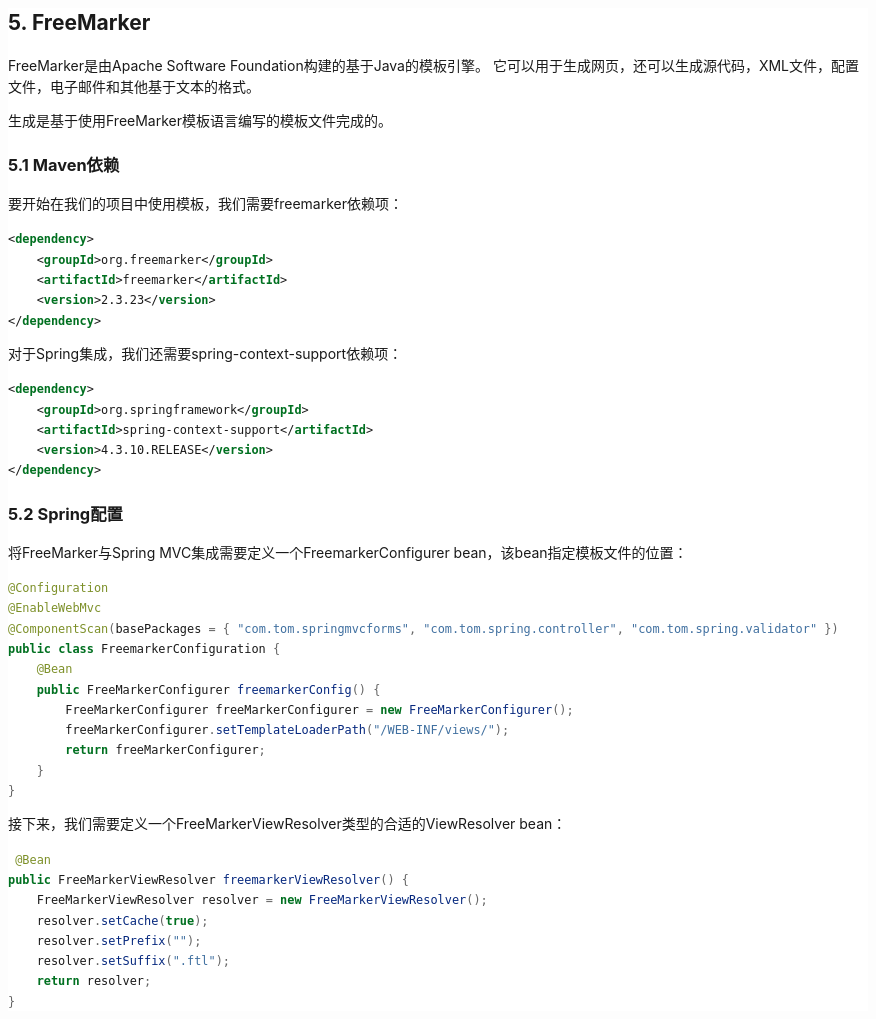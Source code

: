 ## 5. FreeMarker
FreeMarker是由Apache Software Foundation构建的基于Java的模板引擎。 它可以用于生成网页，还可以生成源代码，XML文件，配置文件，电子邮件和其他基于文本的格式。

生成是基于使用FreeMarker模板语言编写的模板文件完成的。
### 5.1 Maven依赖
要开始在我们的项目中使用模板，我们需要freemarker依赖项：

```xml
<dependency>
    <groupId>org.freemarker</groupId>
    <artifactId>freemarker</artifactId>
    <version>2.3.23</version>
</dependency>
```

对于Spring集成，我们还需要spring-context-support依赖项：

```xml
<dependency>
    <groupId>org.springframework</groupId>
    <artifactId>spring-context-support</artifactId>
    <version>4.3.10.RELEASE</version>
</dependency>
```

### 5.2 Spring配置
将FreeMarker与Spring MVC集成需要定义一个FreemarkerConfigurer bean，该bean指定模板文件的位置：

```java
@Configuration
@EnableWebMvc
@ComponentScan(basePackages = { "com.tom.springmvcforms", "com.tom.spring.controller", "com.tom.spring.validator" })
public class FreemarkerConfiguration {
    @Bean 
    public FreeMarkerConfigurer freemarkerConfig() { 
        FreeMarkerConfigurer freeMarkerConfigurer = new FreeMarkerConfigurer(); 
        freeMarkerConfigurer.setTemplateLoaderPath("/WEB-INF/views/");
        return freeMarkerConfigurer; 
    }
}
```

接下来，我们需要定义一个FreeMarkerViewResolver类型的合适的ViewResolver bean：

```java
 @Bean 
public FreeMarkerViewResolver freemarkerViewResolver() { 
    FreeMarkerViewResolver resolver = new FreeMarkerViewResolver(); 
    resolver.setCache(true); 
    resolver.setPrefix(""); 
    resolver.setSuffix(".ftl"); 
    return resolver; 
}
```
